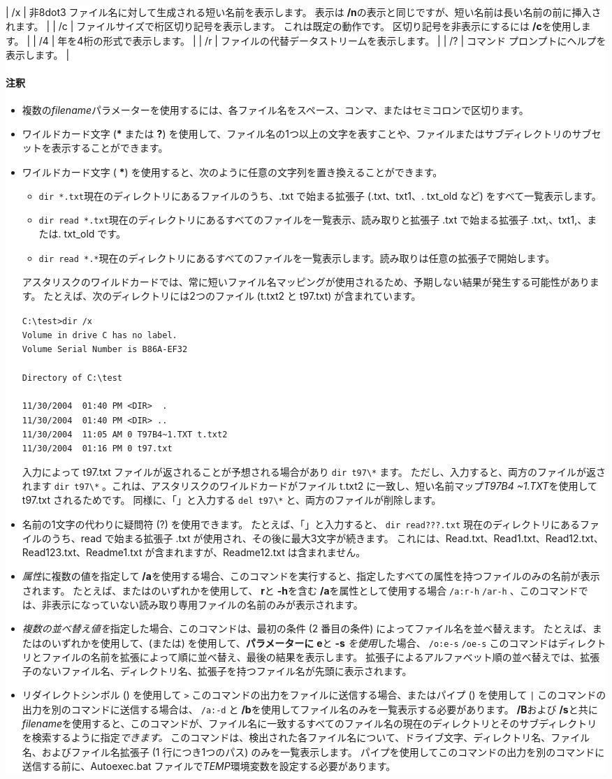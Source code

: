 | /x | 非8dot3 ファイル名に対して生成される短い名前を表示します。 表示は **/n**の表示と同じですが、短い名前は長い名前の前に挿入されます。 |
| /c | ファイルサイズで桁区切り記号を表示します。 これは既定の動作です。 区切り記号を非表示にするには **/c**を使用します。 |
| /4 | 年を4桁の形式で表示します。 |
| /r | ファイルの代替データストリームを表示します。 |
| /? | コマンド プロンプトにヘルプを表示します。 |

#### <a name="remarks"></a>注釈

- 複数の*filename*パラメーターを使用するには、各ファイル名をスペース、コンマ、またはセミコロンで区切ります。

- ワイルドカード文字 (**&#42;** または **?**) を使用して、ファイル名の1つ以上の文字を表すことや、ファイルまたはサブディレクトリのサブセットを表示することができます。

- ワイルドカード文字 ( **&#42;**) を使用すると、次のように任意の文字列を置き換えることができます。

  - `dir *.txt`現在のディレクトリにあるファイルのうち、.txt で始まる拡張子 (.txt、txt1、. txt_old など) をすべて一覧表示します。

  - `dir read *.txt`現在のディレクトリにあるすべてのファイルを一覧表示、読み取りと拡張子 .txt で始まる拡張子 .txt,、txt1,、または. txt_old です。

  - `dir read *.*`現在のディレクトリにあるすべてのファイルを一覧表示します。読み取りは任意の拡張子で開始します。

  アスタリスクのワイルドカードでは、常に短いファイル名マッピングが使用されるため、予期しない結果が発生する可能性があります。 たとえば、次のディレクトリには2つのファイル (t.txt2 と t97.txt) が含まれています。

  ```
  C:\test>dir /x
  Volume in drive C has no label.
  Volume Serial Number is B86A-EF32

  Directory of C:\test

  11/30/2004  01:40 PM <DIR>  .
  11/30/2004  01:40 PM <DIR> ..
  11/30/2004  11:05 AM 0 T97B4~1.TXT t.txt2
  11/30/2004  01:16 PM 0 t97.txt
  ```

  入力によって t97.txt ファイルが返されることが予想される場合があり `dir t97\*` ます。 ただし、入力すると、両方のファイルが返されます `dir t97\*` 。これは、アスタリスクのワイルドカードがファイル t.txt2 に一致し、短い名前マップ*T97B4 ~1.TXT*を使用して t97.txt されるためです。 同様に、「」と入力する `del t97\*` と、両方のファイルが削除します。

- 名前の1文字の代わりに疑問符 (?) を使用できます。 たとえば、「」と入力すると、 `dir read???.txt` 現在のディレクトリにあるファイルのうち、read で始まる拡張子 .txt が使用され、その後に最大3文字が続きます。 これには、Read.txt、Read1.txt、Read12.txt、Read123.txt、Readme1.txt が含まれますが、Readme12.txt は含まれません。

- *属性*に複数の値を指定して **/a**を使用する場合、このコマンドを実行すると、指定したすべての属性を持つファイルのみの名前が表示されます。 たとえば、またはのいずれかを使用して、 **r**と **-h**を含む **/a**を属性として使用する場合 `/a:r-h` `/ar-h` 、このコマンドでは、非表示になっていない読み取り専用ファイルの名前のみが表示されます。

- *複数の並べ替え値を*指定した場合、このコマンドは、最初の条件 (2 番目の条件) によってファイル名を並べ替えます。 たとえば、またはのいずれかを使用して、(または) を使用して、**パラメーターに** **e**と **-s** *を使用*した場合、 `/o:e-s` `/oe-s` このコマンドはディレクトリとファイルの名前を拡張によって順に並べ替え、最後の結果を表示します。 拡張子によるアルファベット順の並べ替えでは、拡張子のないファイル名、ディレクトリ名、拡張子を持つファイル名が先頭に表示されます。

- リダイレクトシンボル () を使用して `>` このコマンドの出力をファイルに送信する場合、またはパイプ () を使用して `|` このコマンドの出力を別のコマンドに送信する場合は、 `/a:-d` と **/b**を使用してファイル名のみを一覧表示する必要があります。 **/B**および **/s**と共に*filename*を使用すると、このコマンドが、ファイル名に一致するすべてのファイル名の現在のディレクトリとそのサブディレクトリを検索するように指定*できます。* このコマンドは、検出された各ファイル名について、ドライブ文字、ディレクトリ名、ファイル名、およびファイル名拡張子 (1 行につき1つのパス) のみを一覧表示します。 パイプを使用してこのコマンドの出力を別のコマンドに送信する前に、Autoexec.bat ファイルで*TEMP*環境変数を設定する必要があります。
